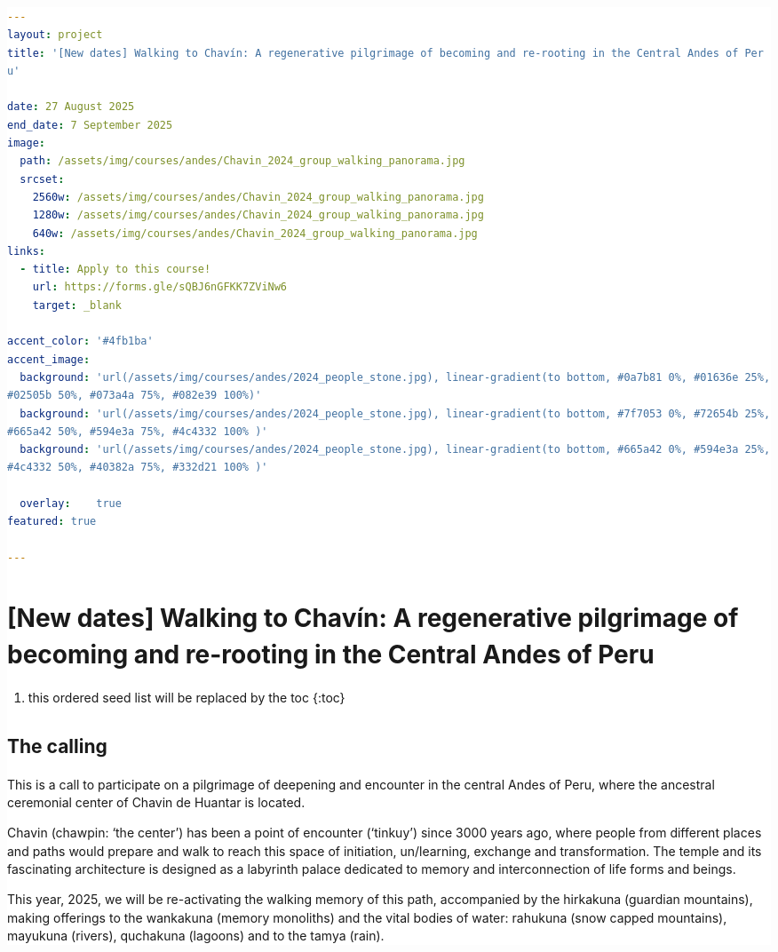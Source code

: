 ```yaml
---
layout: project
title: '[New dates] Walking to Chavín: A regenerative pilgrimage of becoming and re-rooting in the Central Andes of Peru'

date: 27 August 2025
end_date: 7 September 2025
image:
  path: /assets/img/courses/andes/Chavin_2024_group_walking_panorama.jpg
  srcset:
    2560w: /assets/img/courses/andes/Chavin_2024_group_walking_panorama.jpg
    1280w: /assets/img/courses/andes/Chavin_2024_group_walking_panorama.jpg
    640w: /assets/img/courses/andes/Chavin_2024_group_walking_panorama.jpg
links:
  - title: Apply to this course!
    url: https://forms.gle/sQBJ6nGFKK7ZViNw6 
    target: _blank

accent_color: '#4fb1ba'
accent_image:
  background: 'url(/assets/img/courses/andes/2024_people_stone.jpg), linear-gradient(to bottom, #0a7b81 0%, #01636e 25%, #02505b 50%, #073a4a 75%, #082e39 100%)'
  background: 'url(/assets/img/courses/andes/2024_people_stone.jpg), linear-gradient(to bottom, #7f7053 0%, #72654b 25%, #665a42 50%, #594e3a 75%, #4c4332 100% )'
  background: 'url(/assets/img/courses/andes/2024_people_stone.jpg), linear-gradient(to bottom, #665a42 0%, #594e3a 25%, #4c4332 50%, #40382a 75%, #332d21 100% )'

  overlay:    true
featured: true

---
```


# [New dates] Walking to Chavín: A regenerative pilgrimage of becoming and re-rooting in the Central Andes of Peru

1. this ordered seed list will be replaced by the toc
{:toc}

## The calling

This is a call to participate on a pilgrimage of deepening and encounter in the central Andes of Peru, where the ancestral ceremonial center of Chavin de Huantar is located. 

Chavin (chawpin: ‘the center’) has been a point of encounter (‘tinkuy’) since 3000 years ago, where people from different places and paths would prepare and walk to reach this space of initiation, un/learning, exchange and transformation. The temple and its fascinating architecture is designed as a labyrinth palace dedicated to memory and interconnection of life forms and beings. 

This year, 2025, we will be re-activating the walking memory of this path, accompanied by the hirkakuna (guardian mountains), making offerings to the wankakuna (memory monoliths) and the vital bodies of water: rahukuna (snow capped mountains), mayukuna (rivers), quchakuna (lagoons) and to the tamya (rain). 
